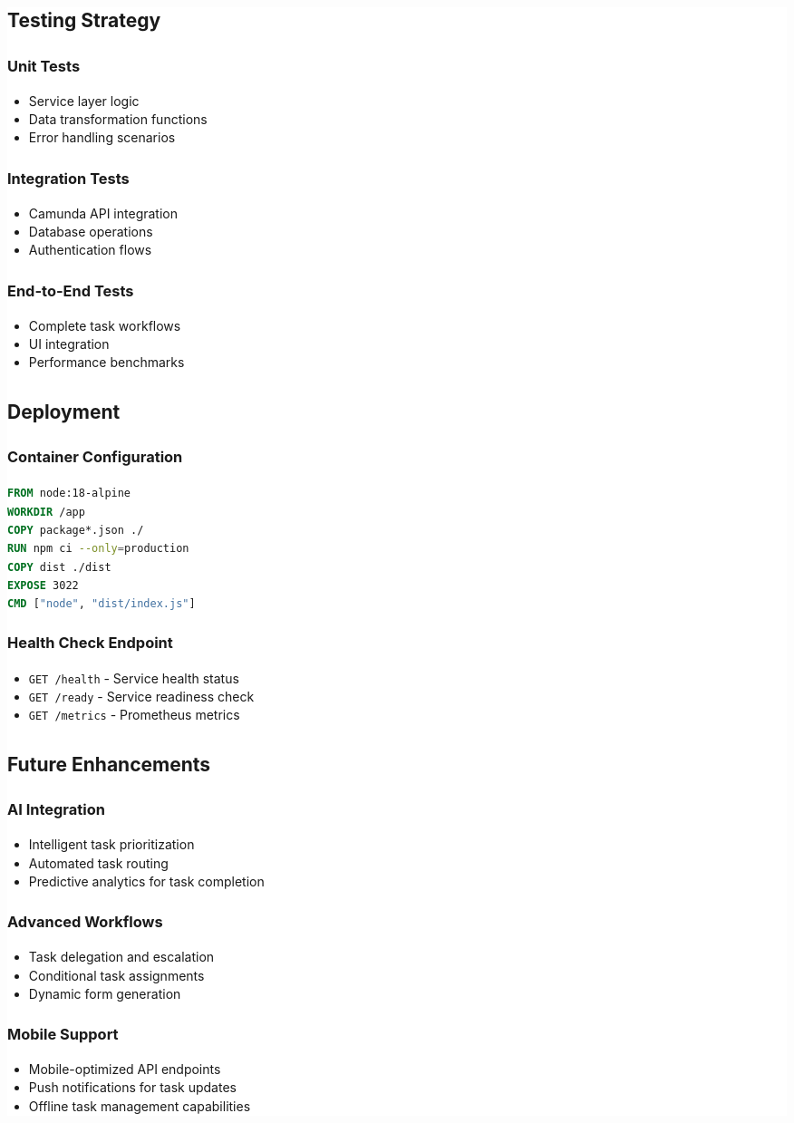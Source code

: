 ## Testing Strategy

### Unit Tests
- Service layer logic
- Data transformation functions
- Error handling scenarios

### Integration Tests
- Camunda API integration
- Database operations
- Authentication flows

### End-to-End Tests
- Complete task workflows
- UI integration
- Performance benchmarks

## Deployment

### Container Configuration
```dockerfile
FROM node:18-alpine
WORKDIR /app
COPY package*.json ./
RUN npm ci --only=production
COPY dist ./dist
EXPOSE 3022
CMD ["node", "dist/index.js"]
```

### Health Check Endpoint
- `GET /health` - Service health status
- `GET /ready` - Service readiness check
- `GET /metrics` - Prometheus metrics

## Future Enhancements

### AI Integration
- Intelligent task prioritization
- Automated task routing
- Predictive analytics for task completion

### Advanced Workflows
- Task delegation and escalation
- Conditional task assignments
- Dynamic form generation

### Mobile Support
- Mobile-optimized API endpoints
- Push notifications for task updates
- Offline task management capabilities 